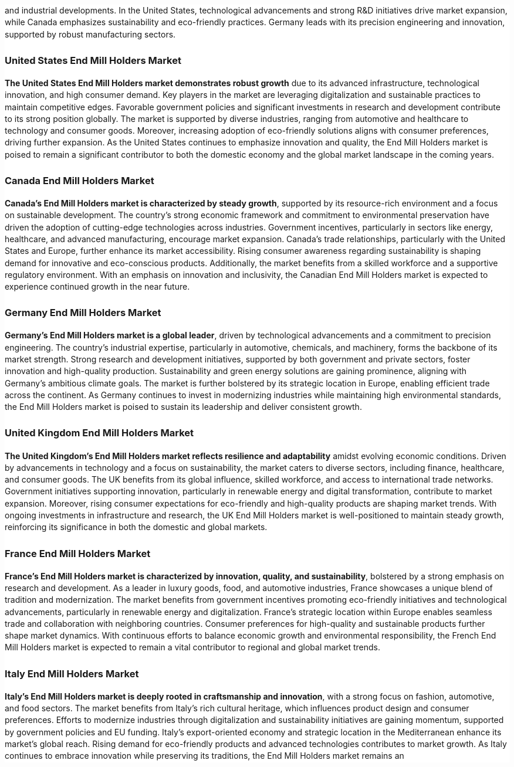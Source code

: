 and industrial developments. In the United States, technological advancements and strong R&amp;D initiatives drive market expansion, while Canada emphasizes sustainability and eco-friendly practices. Germany leads with its precision engineering and innovation, supported by robust manufacturing sectors.</span></em></p></blockquote><h3><strong>United States End Mill Holders Market</strong></h3><p><strong>The United States End Mill Holders market demonstrates robust growth</strong> due to its advanced infrastructure, technological innovation, and high consumer demand. Key players in the market are leveraging digitalization and sustainable practices to maintain competitive edges. Favorable government policies and significant investments in research and development contribute to its strong position globally. The market is supported by diverse industries, ranging from automotive and healthcare to technology and consumer goods. Moreover, increasing adoption of eco-friendly solutions aligns with consumer preferences, driving further expansion. As the United States continues to emphasize innovation and quality, the End Mill Holders market is poised to remain a significant contributor to both the domestic economy and the global market landscape in the coming years.</p><h3><strong>Canada End Mill Holders Market</strong></h3><p><strong>Canada&rsquo;s End Mill Holders market is characterized by steady growth</strong>, supported by its resource-rich environment and a focus on sustainable development. The country&rsquo;s strong economic framework and commitment to environmental preservation have driven the adoption of cutting-edge technologies across industries. Government incentives, particularly in sectors like energy, healthcare, and advanced manufacturing, encourage market expansion. Canada&rsquo;s trade relationships, particularly with the United States and Europe, further enhance its market accessibility. Rising consumer awareness regarding sustainability is shaping demand for innovative and eco-conscious products. Additionally, the market benefits from a skilled workforce and a supportive regulatory environment. With an emphasis on innovation and inclusivity, the Canadian End Mill Holders market is expected to experience continued growth in the near future.</p><h3><strong>Germany End Mill Holders Market</strong></h3><p><strong>Germany&rsquo;s End Mill Holders market is a global leader</strong>, driven by technological advancements and a commitment to precision engineering. The country&rsquo;s industrial expertise, particularly in automotive, chemicals, and machinery, forms the backbone of its market strength. Strong research and development initiatives, supported by both government and private sectors, foster innovation and high-quality production. Sustainability and green energy solutions are gaining prominence, aligning with Germany&rsquo;s ambitious climate goals. The market is further bolstered by its strategic location in Europe, enabling efficient trade across the continent. As Germany continues to invest in modernizing industries while maintaining high environmental standards, the End Mill Holders market is poised to sustain its leadership and deliver consistent growth.</p><h3><strong>United Kingdom End Mill Holders Market</strong></h3><p><strong>The United Kingdom&rsquo;s End Mill Holders market reflects resilience and adaptability</strong> amidst evolving economic conditions. Driven by advancements in technology and a focus on sustainability, the market caters to diverse sectors, including finance, healthcare, and consumer goods. The UK benefits from its global influence, skilled workforce, and access to international trade networks. Government initiatives supporting innovation, particularly in renewable energy and digital transformation, contribute to market expansion. Moreover, rising consumer expectations for eco-friendly and high-quality products are shaping market trends. With ongoing investments in infrastructure and research, the UK End Mill Holders market is well-positioned to maintain steady growth, reinforcing its significance in both the domestic and global markets.</p><h3><strong>France End Mill Holders Market</strong></h3><p><strong>France&rsquo;s End Mill Holders market is characterized by innovation, quality, and sustainability</strong>, bolstered by a strong emphasis on research and development. As a leader in luxury goods, food, and automotive industries, France showcases a unique blend of tradition and modernization. The market benefits from government incentives promoting eco-friendly initiatives and technological advancements, particularly in renewable energy and digitalization. France&rsquo;s strategic location within Europe enables seamless trade and collaboration with neighboring countries. Consumer preferences for high-quality and sustainable products further shape market dynamics. With continuous efforts to balance economic growth and environmental responsibility, the French End Mill Holders market is expected to remain a vital contributor to regional and global market trends.</p><h3><strong>Italy End Mill Holders Market</strong></h3><p><strong>Italy&rsquo;s End Mill Holders market is deeply rooted in craftsmanship and innovation</strong>, with a strong focus on fashion, automotive, and food sectors. The market benefits from Italy&rsquo;s rich cultural heritage, which influences product design and consumer preferences. Efforts to modernize industries through digitalization and sustainability initiatives are gaining momentum, supported by government policies and EU funding. Italy&rsquo;s export-oriented economy and strategic location in the Mediterranean enhance its market&rsquo;s global reach. Rising demand for eco-friendly products and advanced technologies contributes to market growth. As Italy continues to embrace innovation while preserving its traditions, the End Mill Holders market remains an
